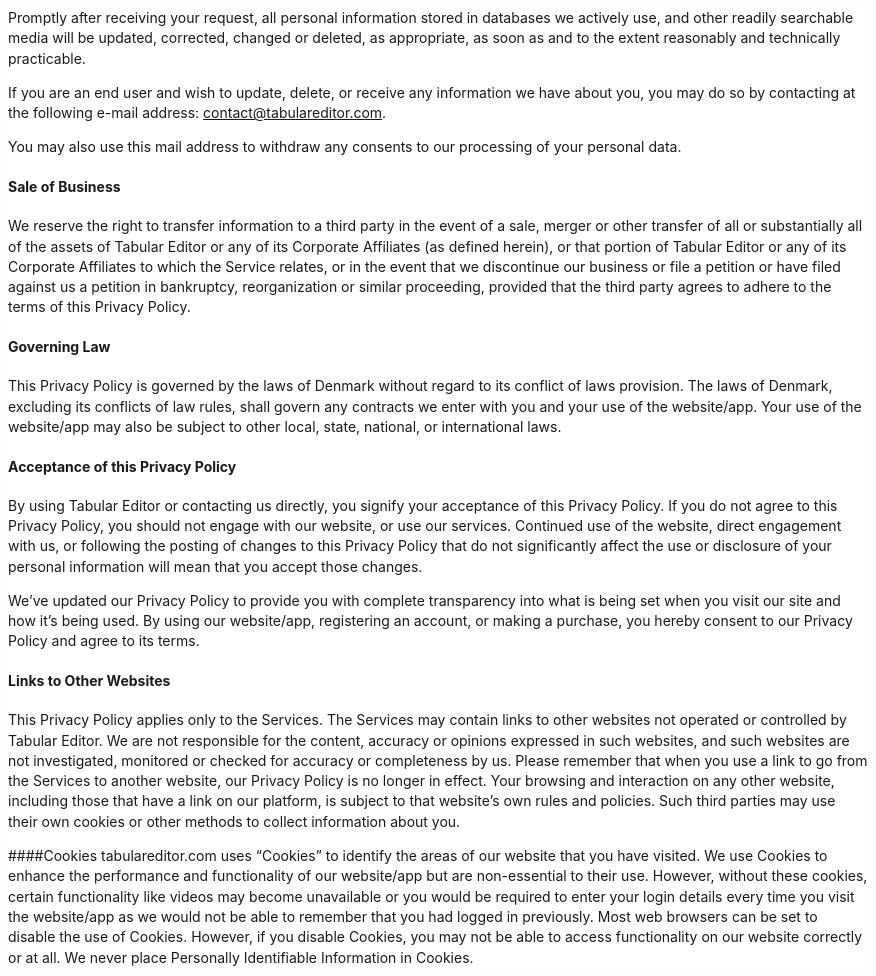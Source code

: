Promptly after receiving your request, all personal information stored in databases we actively use, and other readily searchable media will be updated, corrected, changed or deleted, as appropriate, as soon as and to the extent reasonably and technically practicable.

If you are an end user and wish to update, delete, or receive any information we have about you, you may do so by contacting at the following e-mail address: [contact@tabulareditor.com](mailto:contact@tabulareditor.com). 

You may also use this mail address to withdraw any consents to our processing of your personal data.

#### Sale of Business
We reserve the right to transfer information to a third party in the event of a sale, merger or other transfer of all or substantially all of the assets of Tabular Editor or any of its Corporate Affiliates (as defined herein), or that portion of Tabular Editor or any of its Corporate Affiliates to which the Service relates, or in the event that we discontinue our business or file a petition or have filed against us a petition in bankruptcy, reorganization or similar proceeding, provided that the third party agrees to adhere to the terms of this Privacy Policy.

#### Governing Law
This Privacy Policy is governed by the laws of Denmark without regard to its conflict of laws provision. 
The laws of Denmark, excluding its conflicts of law rules, shall govern any contracts we enter with you and your use of the website/app. Your use of the website/app may also be subject to other local, state, national, or international laws.

#### Acceptance of this Privacy Policy
By using Tabular Editor or contacting us directly, you signify your acceptance of this Privacy Policy. If you do not agree to this Privacy Policy, you should not engage with our website, or use our services. Continued use of the website, direct engagement with us, or following the posting of changes to this Privacy Policy that do not significantly affect the use or disclosure of your personal information will mean that you accept those changes.

We’ve updated our Privacy Policy to provide you with complete transparency into what is being set when you visit our site and how it’s being used. By using our website/app, registering an account, or making a purchase, you hereby consent to our Privacy Policy and agree to its terms.

#### Links to Other Websites
This Privacy Policy applies only to the Services. The Services may contain links to other websites not operated or controlled by Tabular Editor. We are not responsible for the content, accuracy or opinions expressed in such websites, and such websites are not investigated, monitored or checked for accuracy or completeness by us. Please remember that when you use a link to go from the Services to another website, our Privacy Policy is no longer in effect. Your browsing and interaction on any other website, including those that have a link on our platform, is subject to that website’s own rules and policies. Such third parties may use their own cookies or other methods to collect information about you.

####Cookies
tabulareditor.com uses “Cookies” to identify the areas of our website that you have visited. We use Cookies to enhance the performance and functionality of our website/app but are non-essential to their use. However, without these cookies, certain functionality like videos may become unavailable or you would be required to enter your login details every time you visit the website/app as we would not be able to remember that you had logged in previously. Most web browsers can be set to disable the use of Cookies. However, if you disable Cookies, you may not be able to access functionality on our website correctly or at all. We never place Personally Identifiable Information in Cookies.
